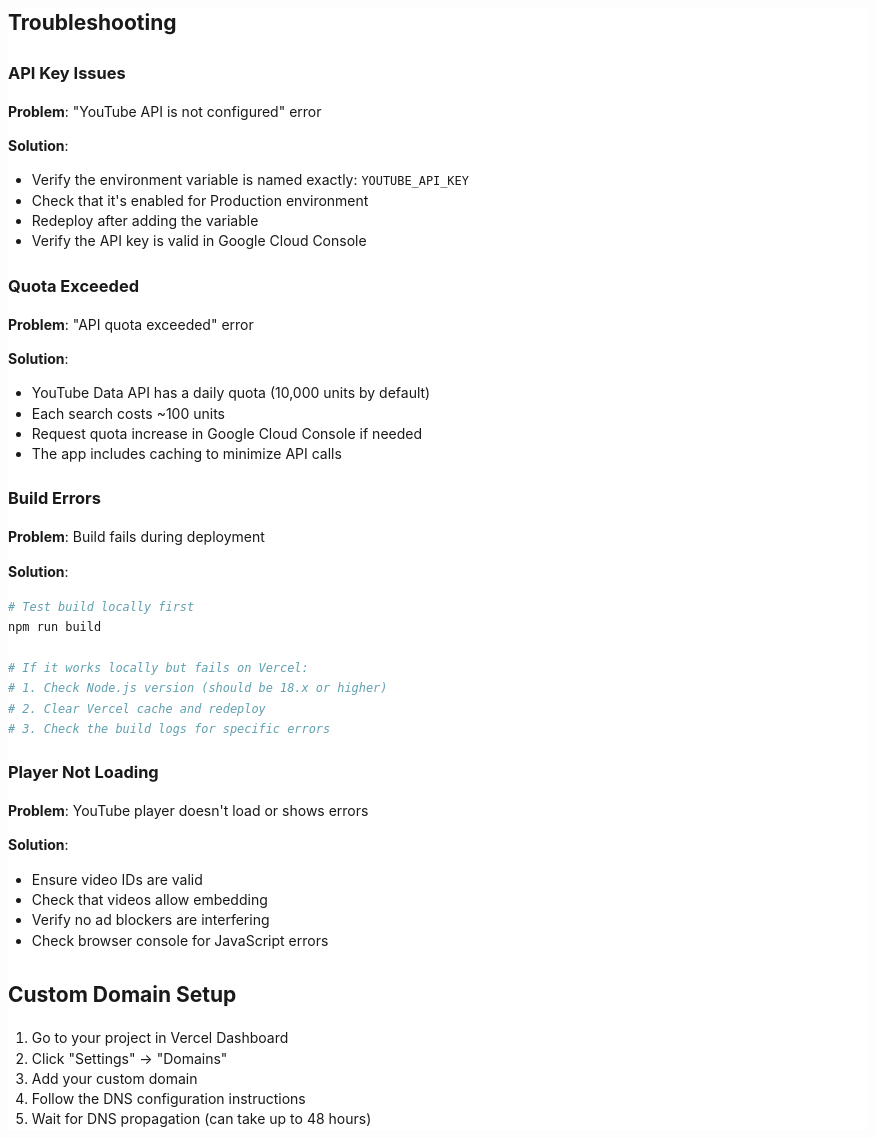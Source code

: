 ## Troubleshooting

### API Key Issues

**Problem**: "YouTube API is not configured" error

**Solution**:
- Verify the environment variable is named exactly: `YOUTUBE_API_KEY`
- Check that it's enabled for Production environment
- Redeploy after adding the variable
- Verify the API key is valid in Google Cloud Console

### Quota Exceeded

**Problem**: "API quota exceeded" error

**Solution**:
- YouTube Data API has a daily quota (10,000 units by default)
- Each search costs ~100 units
- Request quota increase in Google Cloud Console if needed
- The app includes caching to minimize API calls

### Build Errors

**Problem**: Build fails during deployment

**Solution**:
```bash
# Test build locally first
npm run build

# If it works locally but fails on Vercel:
# 1. Check Node.js version (should be 18.x or higher)
# 2. Clear Vercel cache and redeploy
# 3. Check the build logs for specific errors
```

### Player Not Loading

**Problem**: YouTube player doesn't load or shows errors

**Solution**:
- Ensure video IDs are valid
- Check that videos allow embedding
- Verify no ad blockers are interfering
- Check browser console for JavaScript errors

## Custom Domain Setup

1. Go to your project in Vercel Dashboard
2. Click "Settings" → "Domains"
3. Add your custom domain
4. Follow the DNS configuration instructions
5. Wait for DNS propagation (can take up to 48 hours)
